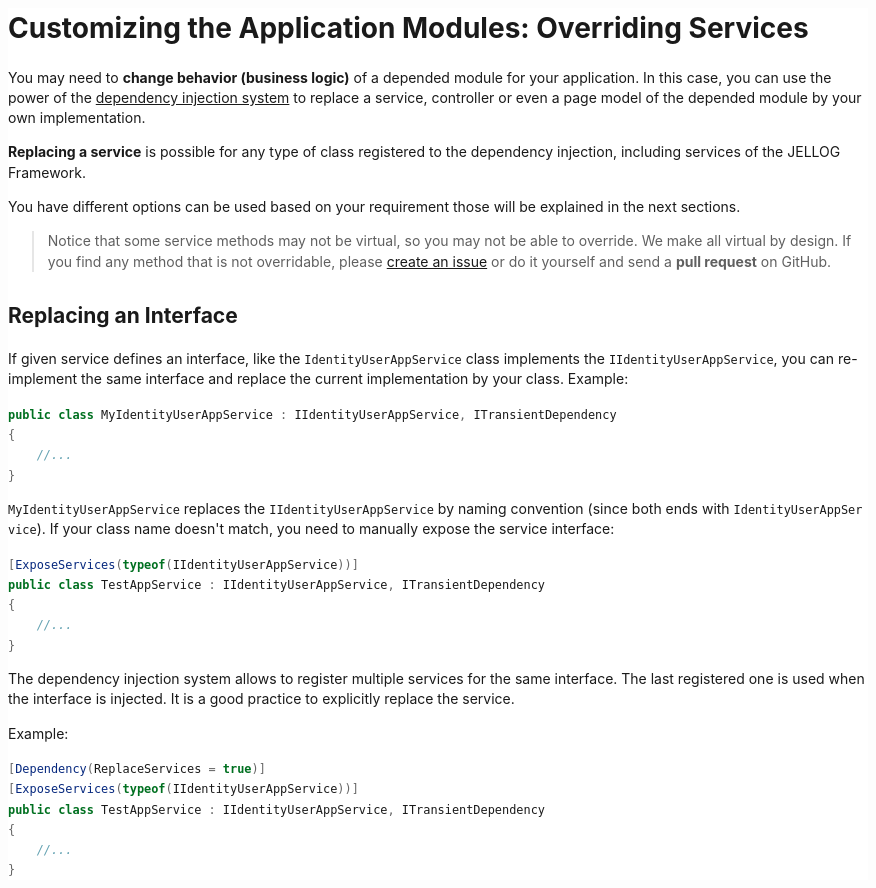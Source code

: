 # Customizing the Application Modules: Overriding Services

You may need to **change behavior (business logic)** of a depended module for your application. In this case, you can use the power of the [dependency injection system](Dependency-Injection.md) to replace a service, controller or even a page model of the depended module by your own implementation.

**Replacing a service** is possible for any type of class registered to the dependency injection, including services of the JELLOG Framework.

You have different options can be used based on your requirement those will be explained in the next sections.

> Notice that some service methods may not be virtual, so you may not be able to override. We make all virtual by design. If you find any method that is not overridable, please [create an issue](https://github.com/jellogframework/jellog/issues/new) or do it yourself and send a **pull request** on GitHub.

## Replacing an Interface

If given service defines an interface, like the `IdentityUserAppService` class implements the `IIdentityUserAppService`, you can re-implement the same interface and replace the current implementation by your class. Example:

````csharp
public class MyIdentityUserAppService : IIdentityUserAppService, ITransientDependency
{
    //...
}
````

`MyIdentityUserAppService` replaces the `IIdentityUserAppService` by naming convention (since both ends with `IdentityUserAppService`). If your class name doesn't match, you need to manually expose the service interface:

````csharp
[ExposeServices(typeof(IIdentityUserAppService))]
public class TestAppService : IIdentityUserAppService, ITransientDependency
{
    //...
}
````

The dependency injection system allows to register multiple services for the same interface. The last registered one is used when the interface is injected. It is a good practice to explicitly replace the service.

Example:

````csharp
[Dependency(ReplaceServices = true)]
[ExposeServices(typeof(IIdentityUserAppService))]
public class TestAppService : IIdentityUserAppService, ITransientDependency
{
    //...
}
````
